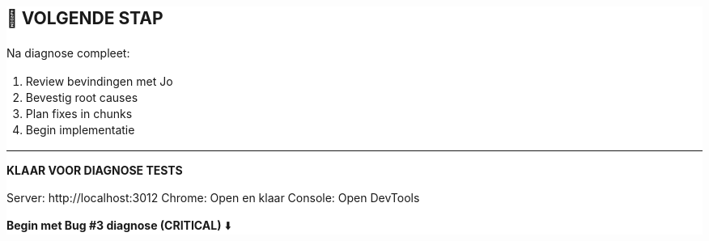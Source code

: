 ## 🎯 VOLGENDE STAP

Na diagnose compleet:
1. Review bevindingen met Jo
2. Bevestig root causes
3. Plan fixes in chunks
4. Begin implementatie

---

**KLAAR VOOR DIAGNOSE TESTS**

Server: http://localhost:3012
Chrome: Open en klaar
Console: Open DevTools

**Begin met Bug #3 diagnose (CRITICAL)** ⬇️
